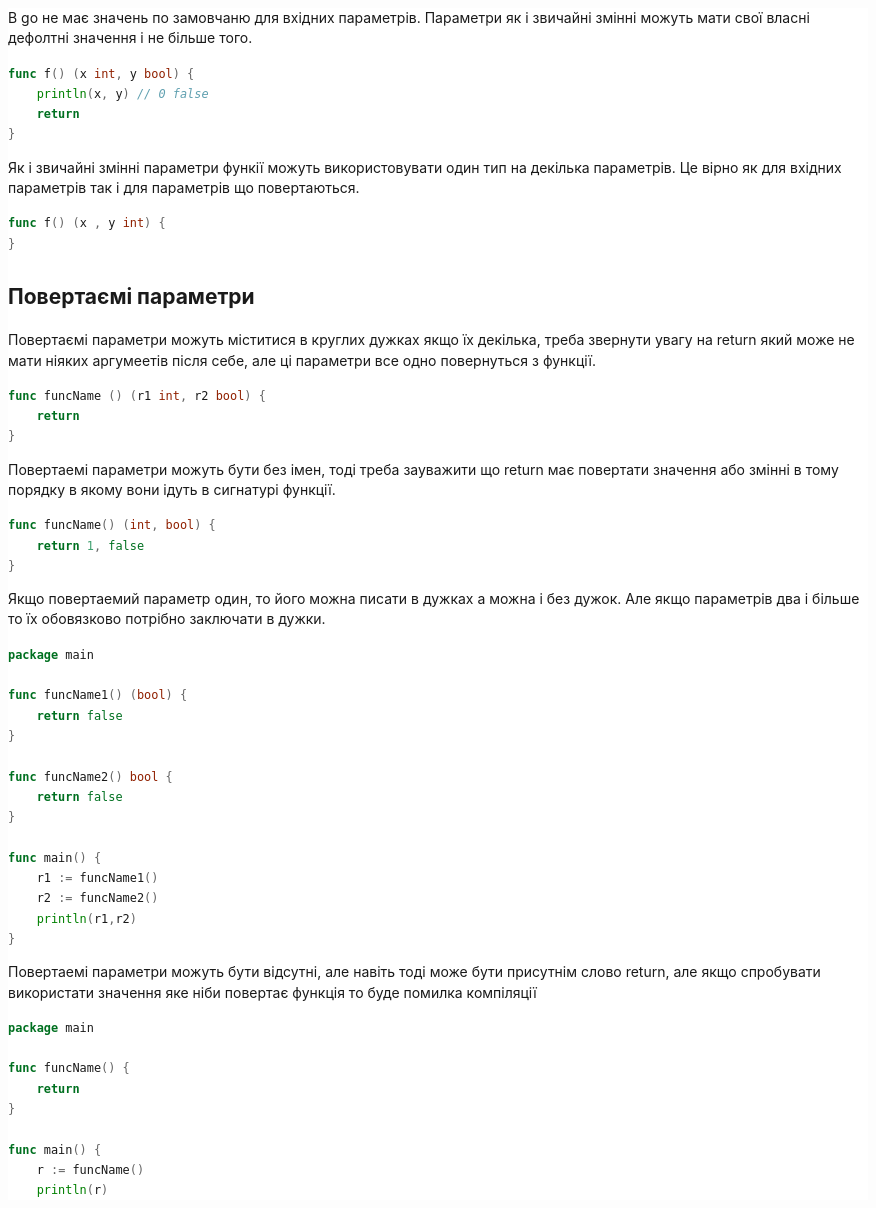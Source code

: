 
В go не має значень по замовчаню для вхідних параметрів. Параметри як і звичайні змінні можуть мати свої власні дефолтні значення і не більше того.
```go
func f() (x int, y bool) {
	println(x, y) // 0 false
	return
}
```

Як і звичайні змінні параметри функії можуть використовувати один тип на декілька параметрів. Це вірно як для вхідних параметрів так і для параметрів що повертаються.
```go
func f() (x , y int) {
}
```


## Повертаємі параметри
Повертаємі параметри можуть міститися в круглих дужках якщо їх декілька, треба звернути увагу на return який може не мати ніяких аргумеетів після себе, але ці параметри все одно повернуться з функції.

```go
func funcName () (r1 int, r2 bool) {
    return
}
```
Повертаемі параметри можуть бути без імен, тоді треба зауважити що return має повертати значення або змінні в тому порядку в якому вони ідуть в сигнатурі функції.
```go
func funcName() (int, bool) {
	return 1, false
}
```
Якщо повертаемий параметр один, то його можна писати в дужках а можна і без дужок. Але якщо параметрів два і більше то їх обовязково потрібно заключати в дужки.
```go
package main

func funcName1() (bool) {
	return false
}

func funcName2() bool {
	return false
}

func main() {
	r1 := funcName1()
    r2 := funcName2()
	println(r1,r2)
}

```
Повертаемі параметри можуть бути відсутні, але навіть тоді може бути присутнім слово return, але якщо спробувати використати значення яке ніби повертає функція то буде помилка компіляції
```go
package main

func funcName() {
	return
}

func main() {
	r := funcName()
	println(r)
```
